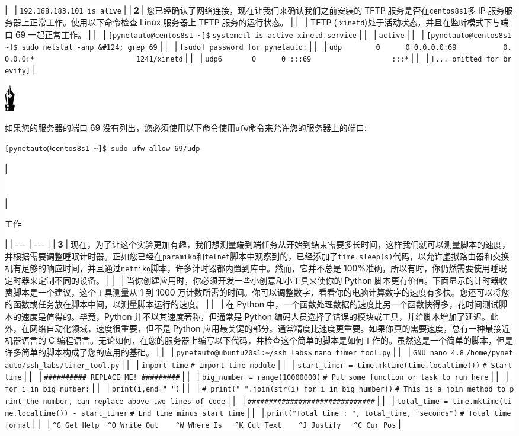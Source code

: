 |   | `192.168.183.101 is alive` |
| **2** | 您已经确认了网络连接，现在让我们来确认我们之前安装的 TFTP 服务是否在`centos8s1`多 IP 服务服务器上正常工作。使用以下命令检查 Linux 服务器上 TFTP 服务的运行状态。 |
|   | TFTP ( `xinetd`)处于活动状态，并且在监听模式下与端口 69 一起正常工作。 |
|   | `[pynetauto@centos8s1 ~]$` `systemctl is-active xinetd.service` |
|   | `active` |
|   | `[pynetauto@centos8s1 ~]$ sudo netstat -anp &#124; grep 69` |
|   | `[sudo] password for pynetauto:` |
|   | `udp        0      0 0.0.0.0:69           0.0.0.0:*                        1241/xinetd` |
|   | `udp6       0      0 :::69                   :::*` |
|   | `[... omitted for brevity]` |

![img/492721_1_En_14_Figc_HTML.gif](img/492721_1_En_14_Figc_HTML.gif)

如果您的服务器的端口 69 没有列出，您必须使用以下命令使用`ufw`命令来允许您的服务器上的端口:

`[pynetauto@centos8s1 ~]$ sudo ufw allow 69/udp`

<colgroup><col class="tcol1 align-left"> <col class="tcol2 align-left"></colgroup> 
| 

#

 | 

工作

 |
| --- | --- |
| **3** | 现在，为了让这个实验更加有趣，我们想测量端到端任务从开始到结束需要多长时间，这样我们就可以测量脚本的速度，并根据需要调整睡眠计时器。正如您已经在`paramiko`和`telnet`脚本中观察到的，已经添加了`time.sleep(s)`代码，以允许虚拟路由器和交换机有足够的响应时间，并且通过`netmiko`脚本，许多计时器都内置到库中。然而，它并不总是 100%准确，所以有时，你仍然需要使用睡眠定时器来定制不同的设备。 |
|   | 当你创建应用时，你必须开发一些小创意和小工具来使你的 Python 脚本更有价值。下面显示的计时器收费脚本是一个建议，这个工具测量从 1 到 1000 万计数所需的时间。你可以调整数字，看看你的电脑计算数字的速度有多快。您还可以将您的函数或任务放在脚本中间，以测量脚本运行的速度。 |
|   | 在 Python 中，一个函数处理数据的速度比另一个函数快得多，花时间测试脚本的速度是值得的。毕竟，Python 并不以其速度著称，但通常是 Python 编码人员选择了错误的模块或工具，并给脚本增加了延迟。此外，在网络自动化领域，速度很重要，但不是 Python 应用最关键的部分。通常精度比速度更重要。如果你真的需要速度，总有一种最接近机器语言的 C 编程语言。无论如何，在您的服务器上编写以下代码，并检查这个简单的脚本是如何工作的。虽然这是一个简单的脚本，但是许多简单的脚本构成了您的应用的基础。 |
|   | `pynetauto@ubuntu20s1:~/ssh_labs$` `nano timer_tool.py` |
|   | `GNU nano 4.8` `/home/pynetauto/ssh_labs/timer_tool.py` |
|   | `import time` `# Import time module` |
|   | `start_timer = time.mktime(time.localtime())` `# Start time` |
|   | `########## REPLACE ME! #########` |
|   | `big_number = range(10000000)` `# Put some function or task to run here` |
|   | `for i in big_number:` |
|   | `print(i,end=" ")` |
|   | `# print(" ".join(str(i) for i in big_number))` `# This is a join method to print the number, can replace above two lines of code` |
|   | `##############################` |
|   | `total_time = time.mktime(time.localtime()) - start_timer` `# End time minus start time` |
|   | `print("Total time : ", total_time, "seconds")` `# Total time format` |
|   | `^G Get Help  ^O Write Out    ^W Where Is   ^K Cut Text    ^J Justify   ^C Cur Pos` |